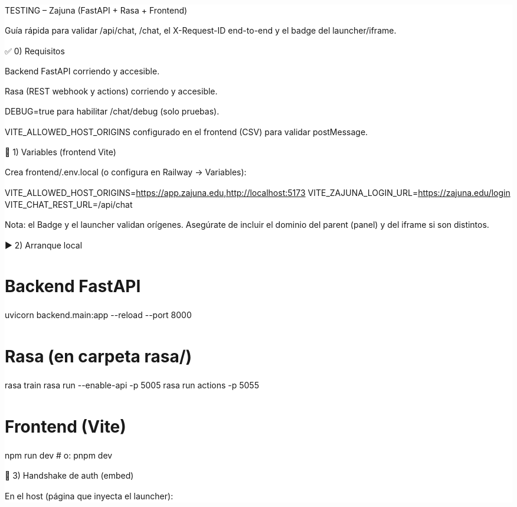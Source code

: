 TESTING – Zajuna (FastAPI + Rasa + Frontend)

Guía rápida para validar /api/chat, /chat, el X-Request-ID end-to-end y el badge del launcher/iframe.

✅ 0) Requisitos

Backend FastAPI corriendo y accesible.

Rasa (REST webhook y actions) corriendo y accesible.

DEBUG=true para habilitar /chat/debug (solo pruebas).

VITE_ALLOWED_HOST_ORIGINS configurado en el frontend (CSV) para validar postMessage.

🔧 1) Variables (frontend Vite)

Crea frontend/.env.local (o configura en Railway → Variables):

VITE_ALLOWED_HOST_ORIGINS=https://app.zajuna.edu,http://localhost:5173
VITE_ZAJUNA_LOGIN_URL=https://zajuna.edu/login
VITE_CHAT_REST_URL=/api/chat


Nota: el Badge y el launcher validan orígenes. Asegúrate de incluir el dominio del parent (panel) y del iframe si son distintos.

▶️ 2) Arranque local
# Backend FastAPI
uvicorn backend.main:app --reload --port 8000

# Rasa (en carpeta rasa/)
rasa train
rasa run --enable-api -p 5005
rasa run actions -p 5055

# Frontend (Vite)
npm run dev   # o: pnpm dev

🔐 3) Handshake de auth (embed)

En el host (página que inyecta el launcher):

<script src="/chat-widget.js"
  data-chat-url="/chat-embed.html?embed=1"
  data-allowed-origins="http://localhost:5173"
  data-login-url="http://localhost:5173/login"
  data-badge="auto"></script>

<script>
  // Simular login local:
  localStorage.setItem("zajuna_token", "JWT_DE_PRUEBA");
  window.getZajunaToken = () => localStorage.getItem("zajuna_token");
</script>
